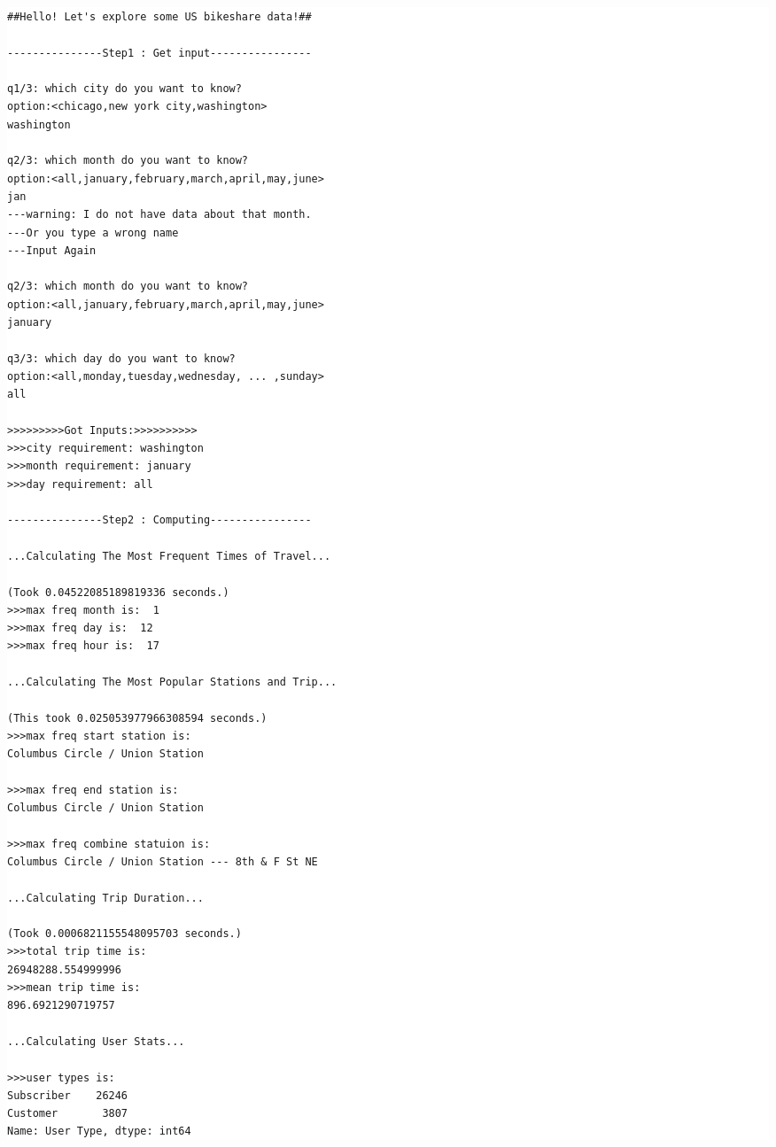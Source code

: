 ```
##Hello! Let's explore some US bikeshare data!##

---------------Step1 : Get input----------------

q1/3: which city do you want to know?                      
option:<chicago,new york city,washington> 
washington

q2/3: which month do you want to know?                       
option:<all,january,february,march,april,may,june>                      
jan
---warning: I do not have data about that month.
---Or you type a wrong name
---Input Again

q2/3: which month do you want to know?                       
option:<all,january,february,march,april,may,june>                      
january

q3/3: which day do you want to know?                     
option:<all,monday,tuesday,wednesday, ... ,sunday>                    
all

>>>>>>>>>Got Inputs:>>>>>>>>>>
>>>city requirement: washington
>>>month requirement: january
>>>day requirement: all

---------------Step2 : Computing----------------

...Calculating The Most Frequent Times of Travel...

(Took 0.04522085189819336 seconds.)
>>>max freq month is:  1
>>>max freq day is:  12
>>>max freq hour is:  17

...Calculating The Most Popular Stations and Trip...

(This took 0.025053977966308594 seconds.)
>>>max freq start station is:
Columbus Circle / Union Station

>>>max freq end station is:
Columbus Circle / Union Station

>>>max freq combine statuion is:
Columbus Circle / Union Station --- 8th & F St NE

...Calculating Trip Duration...

(Took 0.0006821155548095703 seconds.)
>>>total trip time is:
26948288.554999996
>>>mean trip time is:
896.6921290719757

...Calculating User Stats...

>>>user types is:
Subscriber    26246
Customer       3807
Name: User Type, dtype: int64
```